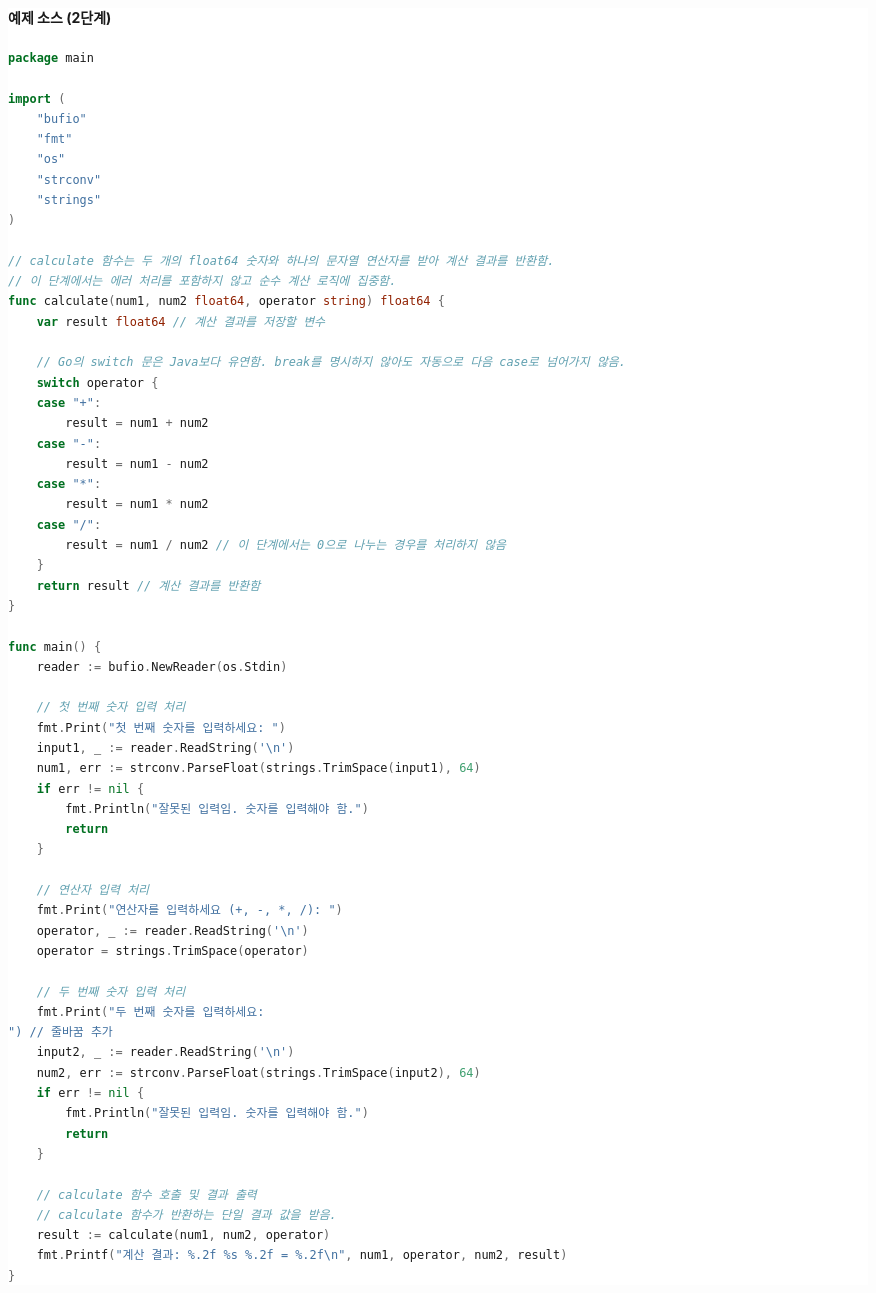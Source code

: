 #### 예제 소스 (2단계)

```go
package main

import (
	"bufio"
	"fmt"
	"os"
	"strconv"
	"strings"
)

// calculate 함수는 두 개의 float64 숫자와 하나의 문자열 연산자를 받아 계산 결과를 반환함.
// 이 단계에서는 에러 처리를 포함하지 않고 순수 계산 로직에 집중함.
func calculate(num1, num2 float64, operator string) float64 {
	var result float64 // 계산 결과를 저장할 변수

	// Go의 switch 문은 Java보다 유연함. break를 명시하지 않아도 자동으로 다음 case로 넘어가지 않음.
	switch operator {
	case "+":
		result = num1 + num2
	case "-":
		result = num1 - num2
	case "*":
		result = num1 * num2
	case "/":
		result = num1 / num2 // 이 단계에서는 0으로 나누는 경우를 처리하지 않음
	}
	return result // 계산 결과를 반환함
}

func main() {
	reader := bufio.NewReader(os.Stdin)

	// 첫 번째 숫자 입력 처리
	fmt.Print("첫 번째 숫자를 입력하세요: ")
	input1, _ := reader.ReadString('\n')
	num1, err := strconv.ParseFloat(strings.TrimSpace(input1), 64)
	if err != nil {
		fmt.Println("잘못된 입력임. 숫자를 입력해야 함.")
		return
	}

	// 연산자 입력 처리
	fmt.Print("연산자를 입력하세요 (+, -, *, /): ")
	operator, _ := reader.ReadString('\n')
	operator = strings.TrimSpace(operator)

	// 두 번째 숫자 입력 처리
	fmt.Print("두 번째 숫자를 입력하세요:
") // 줄바꿈 추가
	input2, _ := reader.ReadString('\n')
	num2, err := strconv.ParseFloat(strings.TrimSpace(input2), 64)
	if err != nil {
		fmt.Println("잘못된 입력임. 숫자를 입력해야 함.")
		return
	}

	// calculate 함수 호출 및 결과 출력
	// calculate 함수가 반환하는 단일 결과 값을 받음.
	result := calculate(num1, num2, operator)
	fmt.Printf("계산 결과: %.2f %s %.2f = %.2f\n", num1, operator, num2, result)
}
```